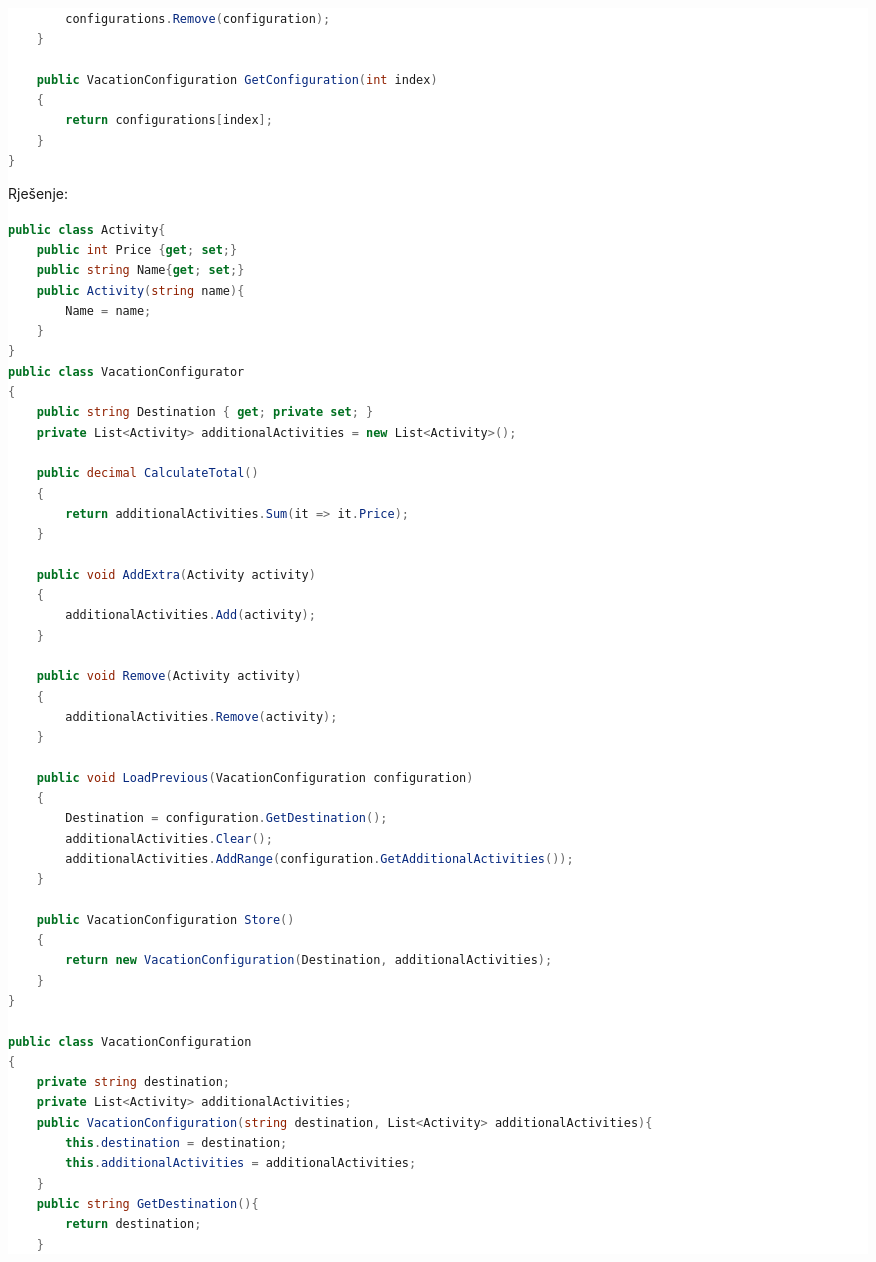 ```c#
        configurations.Remove(configuration);
    }

    public VacationConfiguration GetConfiguration(int index)
    {
        return configurations[index];
    }
}
```

Rješenje:
```c#
public class Activity{
    public int Price {get; set;}
    public string Name{get; set;}
    public Activity(string name){
        Name = name;
    }
}
public class VacationConfigurator
{
    public string Destination { get; private set; }
    private List<Activity> additionalActivities = new List<Activity>();

    public decimal CalculateTotal()
    {
        return additionalActivities.Sum(it => it.Price);
    }

    public void AddExtra(Activity activity)
    {
        additionalActivities.Add(activity);
    }

    public void Remove(Activity activity)
    {
        additionalActivities.Remove(activity);
    }

    public void LoadPrevious(VacationConfiguration configuration)
    {
        Destination = configuration.GetDestination();
        additionalActivities.Clear();
        additionalActivities.AddRange(configuration.GetAdditionalActivities());
    }

    public VacationConfiguration Store()
    {
        return new VacationConfiguration(Destination, additionalActivities);
    }
}

public class VacationConfiguration
{
    private string destination;
    private List<Activity> additionalActivities;
    public VacationConfiguration(string destination, List<Activity> additionalActivities){
        this.destination = destination;
        this.additionalActivities = additionalActivities;
    }
    public string GetDestination(){
        return destination;
    }

```